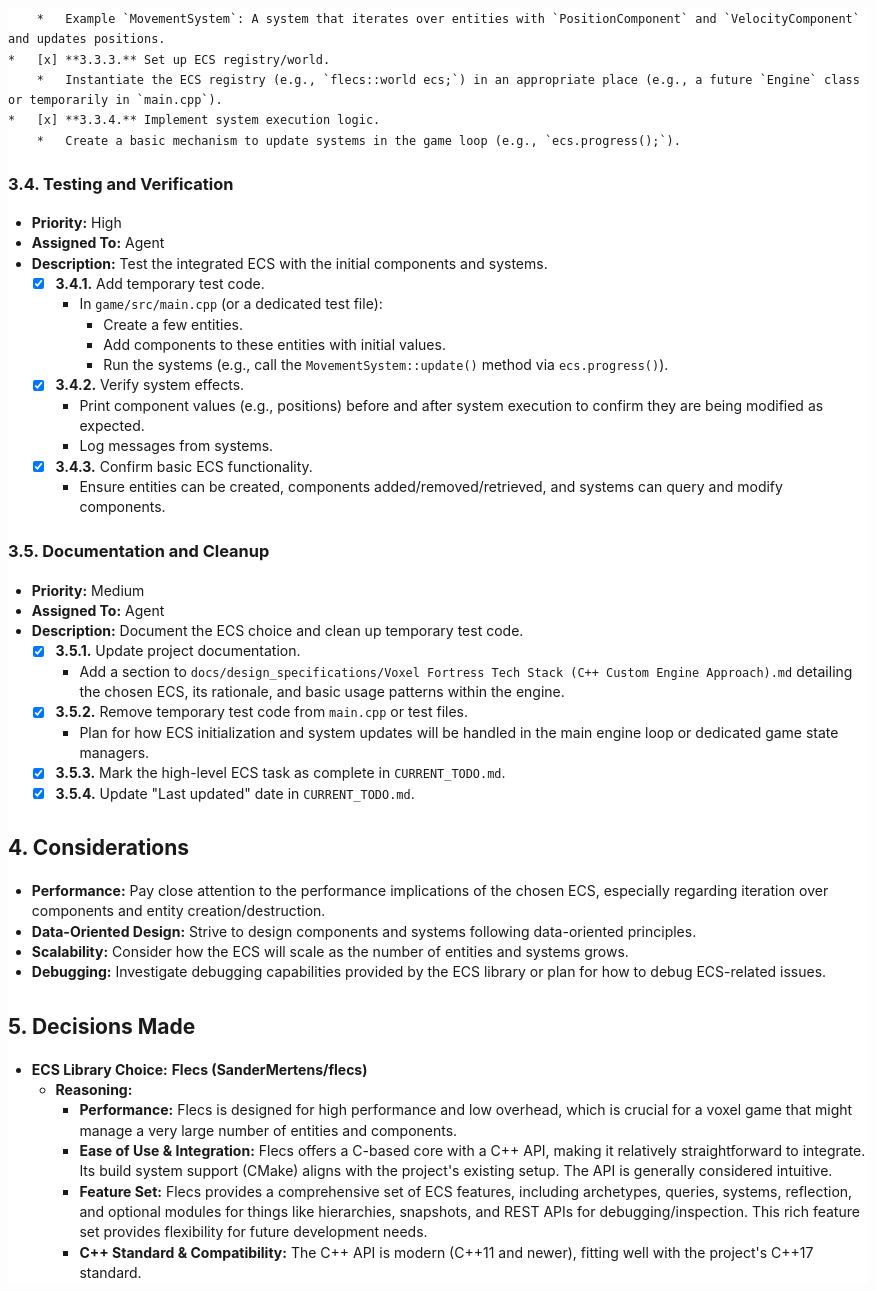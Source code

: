        *   Example `MovementSystem`: A system that iterates over entities with `PositionComponent` and `VelocityComponent` and updates positions.
    *   [x] **3.3.3.** Set up ECS registry/world.
        *   Instantiate the ECS registry (e.g., `flecs::world ecs;`) in an appropriate place (e.g., a future `Engine` class or temporarily in `main.cpp`).
    *   [x] **3.3.4.** Implement system execution logic.
        *   Create a basic mechanism to update systems in the game loop (e.g., `ecs.progress();`).

### 3.4. Testing and Verification
*   **Priority:** High
*   **Assigned To:** Agent
*   **Description:** Test the integrated ECS with the initial components and systems.
    *   [x] **3.4.1.** Add temporary test code.
        *   In `game/src/main.cpp` (or a dedicated test file):
            *   Create a few entities.
            *   Add components to these entities with initial values.
            *   Run the systems (e.g., call the `MovementSystem::update()` method via `ecs.progress()`).
    *   [x] **3.4.2.** Verify system effects.
        *   Print component values (e.g., positions) before and after system execution to confirm they are being modified as expected.
        *   Log messages from systems.
    *   [x] **3.4.3.** Confirm basic ECS functionality.
        *   Ensure entities can be created, components added/removed/retrieved, and systems can query and modify components.

### 3.5. Documentation and Cleanup
*   **Priority:** Medium
*   **Assigned To:** Agent
*   **Description:** Document the ECS choice and clean up temporary test code.
    *   [x] **3.5.1.** Update project documentation.
        *   Add a section to `docs/design_specifications/Voxel Fortress Tech Stack (C++ Custom Engine Approach).md` detailing the chosen ECS, its rationale, and basic usage patterns within the engine.
    *   [x] **3.5.2.** Remove temporary test code from `main.cpp` or test files.
        *   Plan for how ECS initialization and system updates will be handled in the main engine loop or dedicated game state managers.
    *   [x] **3.5.3.** Mark the high-level ECS task as complete in `CURRENT_TODO.md`.
    *   [x] **3.5.4.** Update "Last updated" date in `CURRENT_TODO.md`.

## 4. Considerations
*   **Performance:** Pay close attention to the performance implications of the chosen ECS, especially regarding iteration over components and entity creation/destruction.
*   **Data-Oriented Design:** Strive to design components and systems following data-oriented principles.
*   **Scalability:** Consider how the ECS will scale as the number of entities and systems grows.
*   **Debugging:** Investigate debugging capabilities provided by the ECS library or plan for how to debug ECS-related issues.

## 5. Decisions Made

*   **ECS Library Choice:** **Flecs (SanderMertens/flecs)**
    *   **Reasoning:**
        *   **Performance:** Flecs is designed for high performance and low overhead, which is crucial for a voxel game that might manage a very large number of entities and components.
        *   **Ease of Use & Integration:** Flecs offers a C-based core with a C++ API, making it relatively straightforward to integrate. Its build system support (CMake) aligns with the project's existing setup. The API is generally considered intuitive.
        *   **Feature Set:** Flecs provides a comprehensive set of ECS features, including archetypes, queries, systems, reflection, and optional modules for things like hierarchies, snapshots, and REST APIs for debugging/inspection. This rich feature set provides flexibility for future development needs.
        *   **C++ Standard & Compatibility:** The C++ API is modern (C++11 and newer), fitting well with the project's C++17 standard.